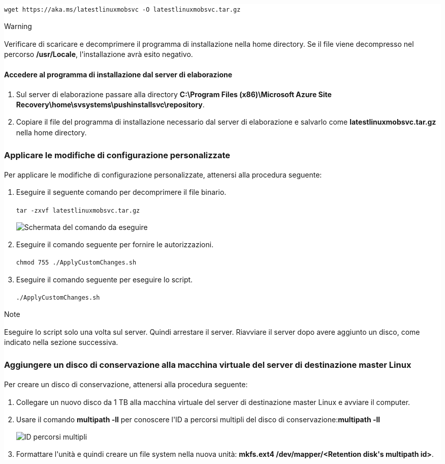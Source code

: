 `wget https://aka.ms/latestlinuxmobsvc -O latestlinuxmobsvc.tar.gz`

> [!WARNING]
> Verificare di scaricare e decomprimere il programma di installazione nella home directory. Se il file viene decompresso nel percorso **/usr/Locale**, l'installazione avrà esito negativo.


#### <a name="access-the-installer-from-the-process-server"></a>Accedere al programma di installazione dal server di elaborazione

1. Sul server di elaborazione passare alla directory **C:\Program Files (x86)\Microsoft Azure Site Recovery\home\svsystems\pushinstallsvc\repository**.

2. Copiare il file del programma di installazione necessario dal server di elaborazione e salvarlo come **latestlinuxmobsvc.tar.gz** nella home directory.


### <a name="apply-custom-configuration-changes"></a>Applicare le modifiche di configurazione personalizzate

Per applicare le modifiche di configurazione personalizzate, attenersi alla procedura seguente:


1. Eseguire il seguente comando per decomprimere il file binario.

    `tar -zxvf latestlinuxmobsvc.tar.gz`

    ![Schermata del comando da eseguire](./media/vmware-azure-install-linux-master-target/image16.png)

2. Eseguire il comando seguente per fornire le autorizzazioni.

    `chmod 755 ./ApplyCustomChanges.sh`


3. Eseguire il comando seguente per eseguire lo script.
    
    `./ApplyCustomChanges.sh`

> [!NOTE]
> Eseguire lo script solo una volta sul server. Quindi arrestare il server. Riavviare il server dopo avere aggiunto un disco, come indicato nella sezione successiva.

### <a name="add-a-retention-disk-to-the-linux-master-target-virtual-machine"></a>Aggiungere un disco di conservazione alla macchina virtuale del server di destinazione master Linux

Per creare un disco di conservazione, attenersi alla procedura seguente:

1. Collegare un nuovo disco da 1 TB alla macchina virtuale del server di destinazione master Linux e avviare il computer.

2. Usare il comando **multipath -ll** per conoscere l'ID a percorsi multipli del disco di conservazione:**multipath -ll**

    ![ID percorsi multipli](./media/vmware-azure-install-linux-master-target/image27.png)

3. Formattare l'unità e quindi creare un file system nella nuova unità: **mkfs.ext4 /dev/mapper/<Retention disk's multipath id>**.
    